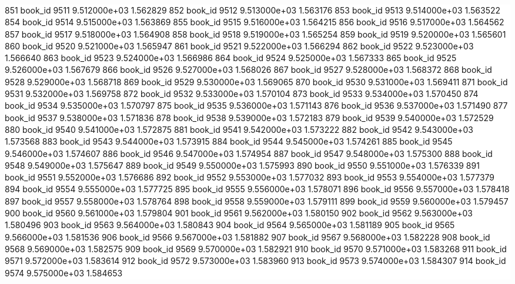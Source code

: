 851                     book_id   9511  9.512000e+03   1.562829
852                     book_id   9512  9.513000e+03   1.563176
853                     book_id   9513  9.514000e+03   1.563522
854                     book_id   9514  9.515000e+03   1.563869
855                     book_id   9515  9.516000e+03   1.564215
856                     book_id   9516  9.517000e+03   1.564562
857                     book_id   9517  9.518000e+03   1.564908
858                     book_id   9518  9.519000e+03   1.565254
859                     book_id   9519  9.520000e+03   1.565601
860                     book_id   9520  9.521000e+03   1.565947
861                     book_id   9521  9.522000e+03   1.566294
862                     book_id   9522  9.523000e+03   1.566640
863                     book_id   9523  9.524000e+03   1.566986
864                     book_id   9524  9.525000e+03   1.567333
865                     book_id   9525  9.526000e+03   1.567679
866                     book_id   9526  9.527000e+03   1.568026
867                     book_id   9527  9.528000e+03   1.568372
868                     book_id   9528  9.529000e+03   1.568718
869                     book_id   9529  9.530000e+03   1.569065
870                     book_id   9530  9.531000e+03   1.569411
871                     book_id   9531  9.532000e+03   1.569758
872                     book_id   9532  9.533000e+03   1.570104
873                     book_id   9533  9.534000e+03   1.570450
874                     book_id   9534  9.535000e+03   1.570797
875                     book_id   9535  9.536000e+03   1.571143
876                     book_id   9536  9.537000e+03   1.571490
877                     book_id   9537  9.538000e+03   1.571836
878                     book_id   9538  9.539000e+03   1.572183
879                     book_id   9539  9.540000e+03   1.572529
880                     book_id   9540  9.541000e+03   1.572875
881                     book_id   9541  9.542000e+03   1.573222
882                     book_id   9542  9.543000e+03   1.573568
883                     book_id   9543  9.544000e+03   1.573915
884                     book_id   9544  9.545000e+03   1.574261
885                     book_id   9545  9.546000e+03   1.574607
886                     book_id   9546  9.547000e+03   1.574954
887                     book_id   9547  9.548000e+03   1.575300
888                     book_id   9548  9.549000e+03   1.575647
889                     book_id   9549  9.550000e+03   1.575993
890                     book_id   9550  9.551000e+03   1.576339
891                     book_id   9551  9.552000e+03   1.576686
892                     book_id   9552  9.553000e+03   1.577032
893                     book_id   9553  9.554000e+03   1.577379
894                     book_id   9554  9.555000e+03   1.577725
895                     book_id   9555  9.556000e+03   1.578071
896                     book_id   9556  9.557000e+03   1.578418
897                     book_id   9557  9.558000e+03   1.578764
898                     book_id   9558  9.559000e+03   1.579111
899                     book_id   9559  9.560000e+03   1.579457
900                     book_id   9560  9.561000e+03   1.579804
901                     book_id   9561  9.562000e+03   1.580150
902                     book_id   9562  9.563000e+03   1.580496
903                     book_id   9563  9.564000e+03   1.580843
904                     book_id   9564  9.565000e+03   1.581189
905                     book_id   9565  9.566000e+03   1.581536
906                     book_id   9566  9.567000e+03   1.581882
907                     book_id   9567  9.568000e+03   1.582228
908                     book_id   9568  9.569000e+03   1.582575
909                     book_id   9569  9.570000e+03   1.582921
910                     book_id   9570  9.571000e+03   1.583268
911                     book_id   9571  9.572000e+03   1.583614
912                     book_id   9572  9.573000e+03   1.583960
913                     book_id   9573  9.574000e+03   1.584307
914                     book_id   9574  9.575000e+03   1.584653